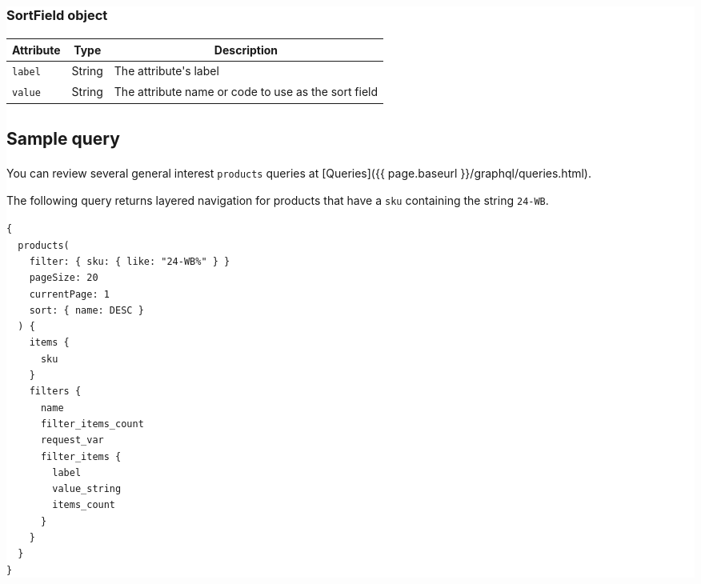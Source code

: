 
### SortField object

Attribute | Type | Description
--- | --- | ---
`label` | String | The attribute's label
`value` | String | The attribute name or code to use as the sort field

## Sample query

You can review several general interest `products` queries at [Queries]({{ page.baseurl }}/graphql/queries.html).

The following query returns layered navigation for products that have a `sku` containing the string `24-WB`.

```text
{
  products(
    filter: { sku: { like: "24-WB%" } }
    pageSize: 20
    currentPage: 1
    sort: { name: DESC }
  ) {
    items {
      sku
    }
    filters {
      name
      filter_items_count
      request_var
      filter_items {
        label
        value_string
        items_count
      }
    }
  }
}
```
